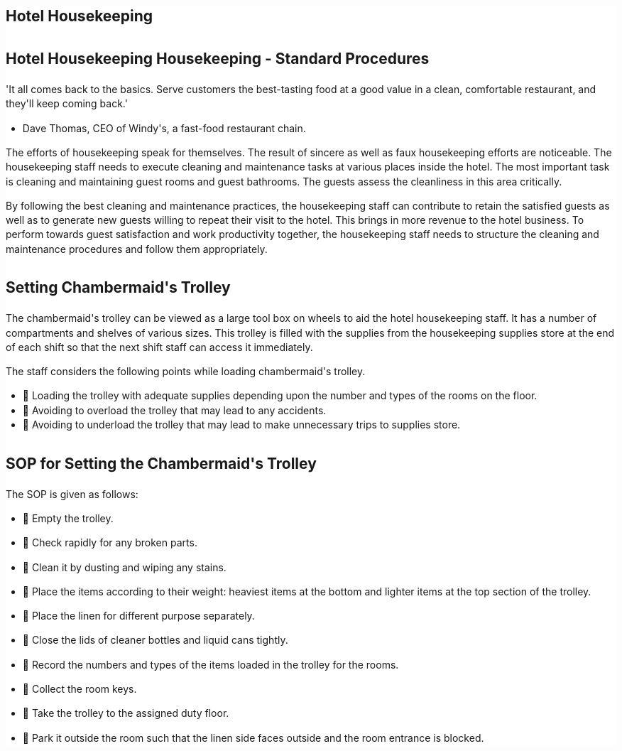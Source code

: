 

## Hotel Housekeeping

## Hotel Housekeeping Housekeeping - Standard Procedures

'It all comes back to the basics. Serve customers the best-tasting food at a good value in a clean, comfortable restaurant, and they'll keep coming back.'

- Dave Thomas, CEO of Windy's, a fast-food restaurant chain.

The efforts of housekeeping speak for themselves. The result of sincere as well as faux housekeeping efforts are noticeable. The housekeeping staff needs to execute cleaning and maintenance tasks at various places inside the hotel.  The  most  important  task  is cleaning  and  maintaining  guest  rooms  and  guest  bathrooms.  The  guests  assess  the cleanliness in this area critically.

By following  the  best  cleaning  and  maintenance  practices,  the  housekeeping  staff  can contribute to retain the satisfied guests as well as to generate new guests willing to repeat their visit to the hotel. This brings in more revenue to the hotel business. To perform towards guest satisfaction and work productivity together, the housekeeping staff needs to structure the cleaning and maintenance procedures and follow them appropriately.

## Setting Chambermaid's Trolley

The chambermaid's trolley can be viewed as a large tool box on wheels to aid the hotel housekeeping staff. It has a number of compartments and shelves of various sizes. This trolley is filled with the supplies from the housekeeping supplies store at the end of each shift so that the next shift staff can access it immediately.

The staff considers the following points while loading chambermaid's trolley.

-  Loading the trolley with adequate supplies depending upon the number and types of the rooms on the floor.
-  Avoiding to overload the trolley that may lead to any accidents.
-  Avoiding  to  underload  the  trolley  that  may  lead  to  make  unnecessary  trips  to supplies store.

## SOP for Setting the Chambermaid's Trolley

The SOP is given as follows:

-  Empty the trolley.
-  Check rapidly for any broken parts.
-  Clean it by dusting and wiping any stains.



-  Place the items according to their weight: heaviest items at the bottom and lighter items at the top section of the trolley.
-  Place the linen for different purpose separately.
-  Close the lids of cleaner bottles and liquid cans tightly.
-  Record the numbers and types of the items loaded in the trolley for the rooms.
-  Collect the room keys.
-  Take the trolley to the assigned duty floor.
-  Park  it  outside  the  room  such  that  the  linen  side  faces  outside  and  the  room entrance is blocked.
